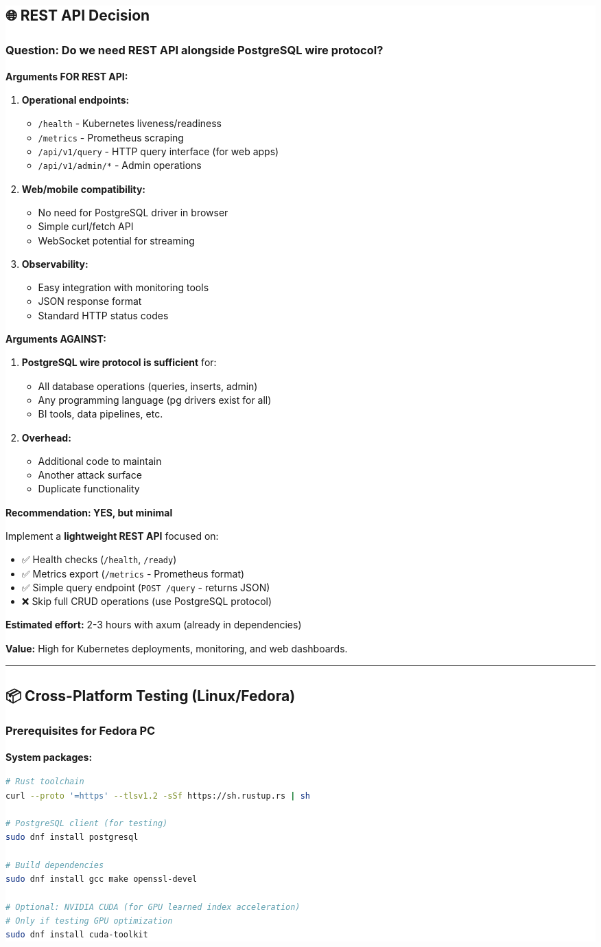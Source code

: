 ## 🌐 REST API Decision

### Question: Do we need REST API alongside PostgreSQL wire protocol?

**Arguments FOR REST API:**
1. **Operational endpoints:**
   - `/health` - Kubernetes liveness/readiness
   - `/metrics` - Prometheus scraping
   - `/api/v1/query` - HTTP query interface (for web apps)
   - `/api/v1/admin/*` - Admin operations

2. **Web/mobile compatibility:**
   - No need for PostgreSQL driver in browser
   - Simple curl/fetch API
   - WebSocket potential for streaming

3. **Observability:**
   - Easy integration with monitoring tools
   - JSON response format
   - Standard HTTP status codes

**Arguments AGAINST:**
1. **PostgreSQL wire protocol is sufficient** for:
   - All database operations (queries, inserts, admin)
   - Any programming language (pg drivers exist for all)
   - BI tools, data pipelines, etc.

2. **Overhead:**
   - Additional code to maintain
   - Another attack surface
   - Duplicate functionality

**Recommendation: YES, but minimal**

Implement a **lightweight REST API** focused on:
- ✅ Health checks (`/health`, `/ready`)
- ✅ Metrics export (`/metrics` - Prometheus format)
- ✅ Simple query endpoint (`POST /query` - returns JSON)
- ❌ Skip full CRUD operations (use PostgreSQL protocol)

**Estimated effort:** 2-3 hours with axum (already in dependencies)

**Value:** High for Kubernetes deployments, monitoring, and web dashboards.

---

## 📦 Cross-Platform Testing (Linux/Fedora)

### Prerequisites for Fedora PC

**System packages:**
```bash
# Rust toolchain
curl --proto '=https' --tlsv1.2 -sSf https://sh.rustup.rs | sh

# PostgreSQL client (for testing)
sudo dnf install postgresql

# Build dependencies
sudo dnf install gcc make openssl-devel

# Optional: NVIDIA CUDA (for GPU learned index acceleration)
# Only if testing GPU optimization
sudo dnf install cuda-toolkit
```
